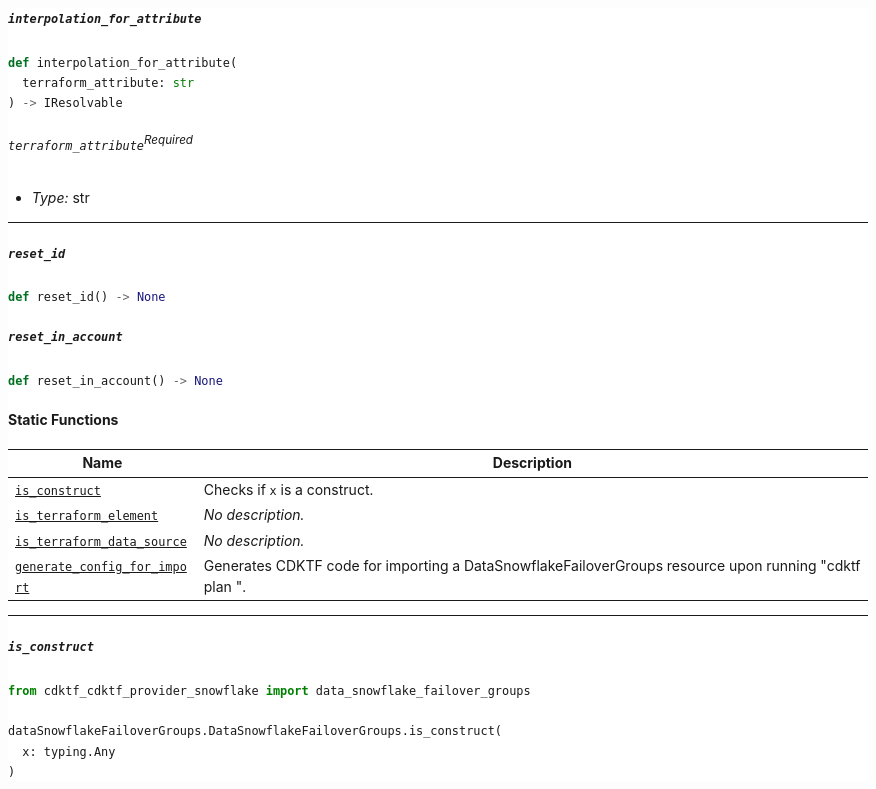
##### `interpolation_for_attribute` <a name="interpolation_for_attribute" id="@cdktf/provider-snowflake.dataSnowflakeFailoverGroups.DataSnowflakeFailoverGroups.interpolationForAttribute"></a>

```python
def interpolation_for_attribute(
  terraform_attribute: str
) -> IResolvable
```

###### `terraform_attribute`<sup>Required</sup> <a name="terraform_attribute" id="@cdktf/provider-snowflake.dataSnowflakeFailoverGroups.DataSnowflakeFailoverGroups.interpolationForAttribute.parameter.terraformAttribute"></a>

- *Type:* str

---

##### `reset_id` <a name="reset_id" id="@cdktf/provider-snowflake.dataSnowflakeFailoverGroups.DataSnowflakeFailoverGroups.resetId"></a>

```python
def reset_id() -> None
```

##### `reset_in_account` <a name="reset_in_account" id="@cdktf/provider-snowflake.dataSnowflakeFailoverGroups.DataSnowflakeFailoverGroups.resetInAccount"></a>

```python
def reset_in_account() -> None
```

#### Static Functions <a name="Static Functions" id="Static Functions"></a>

| **Name** | **Description** |
| --- | --- |
| <code><a href="#@cdktf/provider-snowflake.dataSnowflakeFailoverGroups.DataSnowflakeFailoverGroups.isConstruct">is_construct</a></code> | Checks if `x` is a construct. |
| <code><a href="#@cdktf/provider-snowflake.dataSnowflakeFailoverGroups.DataSnowflakeFailoverGroups.isTerraformElement">is_terraform_element</a></code> | *No description.* |
| <code><a href="#@cdktf/provider-snowflake.dataSnowflakeFailoverGroups.DataSnowflakeFailoverGroups.isTerraformDataSource">is_terraform_data_source</a></code> | *No description.* |
| <code><a href="#@cdktf/provider-snowflake.dataSnowflakeFailoverGroups.DataSnowflakeFailoverGroups.generateConfigForImport">generate_config_for_import</a></code> | Generates CDKTF code for importing a DataSnowflakeFailoverGroups resource upon running "cdktf plan <stack-name>". |

---

##### `is_construct` <a name="is_construct" id="@cdktf/provider-snowflake.dataSnowflakeFailoverGroups.DataSnowflakeFailoverGroups.isConstruct"></a>

```python
from cdktf_cdktf_provider_snowflake import data_snowflake_failover_groups

dataSnowflakeFailoverGroups.DataSnowflakeFailoverGroups.is_construct(
  x: typing.Any
)
```
